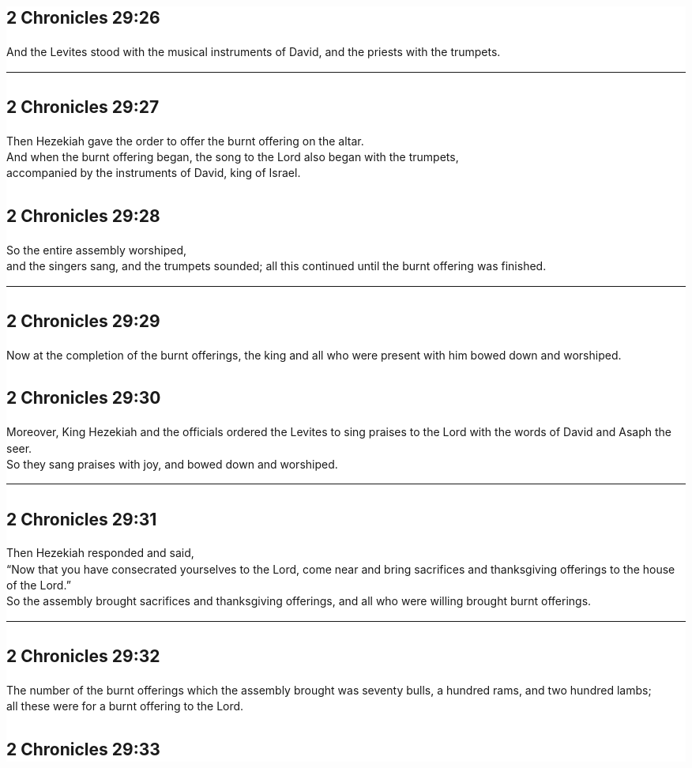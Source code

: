 ## 2 Chronicles 29:26

And the Levites stood with the musical instruments of David, and the priests with the trumpets.

---

## 2 Chronicles 29:27

Then Hezekiah gave the order to offer the burnt offering on the altar.  
And when the burnt offering began, the song to the Lord also began with the trumpets,  
accompanied by the instruments of David, king of Israel.

## 2 Chronicles 29:28

So the entire assembly worshiped,  
and the singers sang, and the trumpets sounded; all this continued until the burnt offering was finished.

---

## 2 Chronicles 29:29

Now at the completion of the burnt offerings, the king and all who were present with him bowed down and worshiped.

## 2 Chronicles 29:30

Moreover, King Hezekiah and the officials ordered the Levites to sing praises to the Lord with the words of David and Asaph the seer.  
So they sang praises with joy, and bowed down and worshiped.

---

## 2 Chronicles 29:31

Then Hezekiah responded and said,  
“Now that you have consecrated yourselves to the Lord, come near and bring sacrifices and thanksgiving offerings to the house of the Lord.”  
So the assembly brought sacrifices and thanksgiving offerings, and all who were willing brought burnt offerings.

---

## 2 Chronicles 29:32

The number of the burnt offerings which the assembly brought was seventy bulls, a hundred rams, and two hundred lambs;  
all these were for a burnt offering to the Lord.

## 2 Chronicles 29:33
